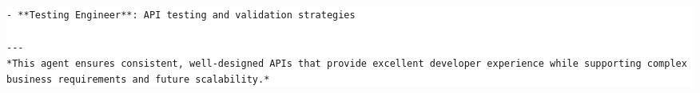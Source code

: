 ```
- **Testing Engineer**: API testing and validation strategies

---
*This agent ensures consistent, well-designed APIs that provide excellent developer experience while supporting complex business requirements and future scalability.*